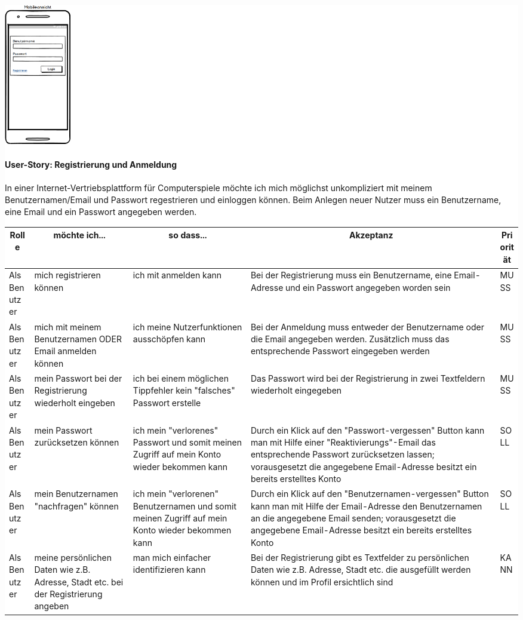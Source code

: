 <img src="./images/Login_Mobile.png" id="img_login_mobil" width="110">

#### User-Story: Registrierung und Anmeldung
In einer Internet-Vertriebsplattform für Computerspiele möchte ich mich möglichst unkompliziert mit meinem
Benutzernamen/Email und Passwort regestrieren und einloggen können.
Beim Anlegen neuer Nutzer muss ein Benutzername, eine Email und ein Passwort angegeben werden.

| Rolle        | möchte ich...                            | so dass...                               | Akzeptanz                                | Priorität |
| ------------ | ---------------------------------------- | ---------------------------------------- | ---------------------------------------- | --------- |
| Als Benutzer | mich registrieren können                 | ich mit anmelden kann                    | Bei der Registrierung muss ein Benutzername, eine Email-Adresse und ein Passwort angegeben worden sein | MUSS      |
| Als Benutzer | mich mit meinem Benutzernamen ODER Email anmelden können | ich meine Nutzerfunktionen ausschöpfen kann | Bei der Anmeldung muss entweder der Benutzername oder die Email angegeben werden. Zusätzlich muss das entsprechende Passwort eingegeben werden | MUSS      |
| Als Benutzer | mein Passwort bei der Registrierung wiederholt eingeben | ich bei einem möglichen Tippfehler kein "falsches" Passwort erstelle | Das Passwort wird bei der Registrierung in zwei Textfeldern wiederholt eingegeben | MUSS      |
| Als Benutzer | mein Passwort zurücksetzen können        | ich mein "verlorenes" Passwort und somit meinen Zugriff auf mein Konto wieder bekommen kann | Durch ein Klick auf den "Passwort-vergessen" Button kann man mit Hilfe einer "Reaktivierungs"-Email das entsprechende Passwort zurücksetzen lassen; vorausgesetzt die angegebene Email-Adresse besitzt ein bereits erstelltes Konto | SOLL      |
| Als Benutzer | mein Benutzernamen "nachfragen" können   | ich mein "verlorenen" Benutzernamen und somit meinen Zugriff auf mein Konto wieder bekommen kann | Durch ein Klick auf den "Benutzernamen-vergessen" Button kann man mit Hilfe der Email-Adresse den Benutzernamen an die angegebene Email senden; vorausgesetzt die angegebene Email-Adresse besitzt ein bereits erstelltes Konto | SOLL      |
| Als Benutzer | meine persönlichen Daten wie z.B. Adresse, Stadt etc. bei der Registrierung angeben | man mich einfacher identifizieren kann   | Bei der Registrierung gibt es Textfelder zu persönlichen Daten wie z.B. Adresse, Stadt etc. die ausgefüllt werden können und im Profil ersichtlich sind | KANN      |
